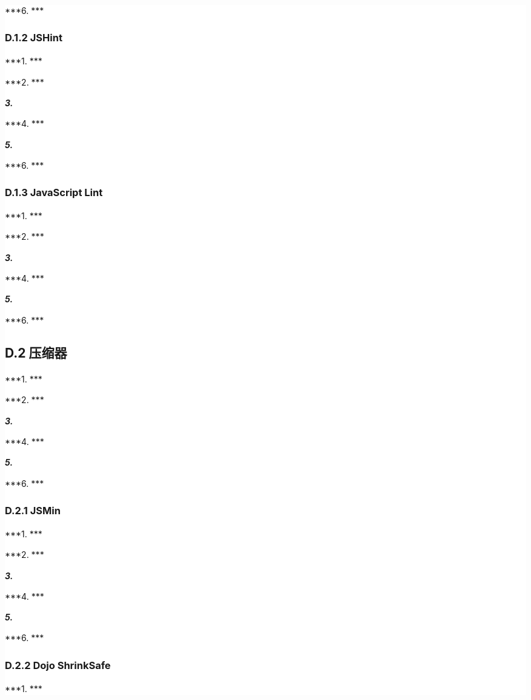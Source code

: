 ***6. ***

### D.1.2 JSHint

***1. ***

***2. ***

***3.***

***4. ***

***5.***

***6. ***

### D.1.3 JavaScript Lint

***1. ***

***2. ***

***3.***

***4. ***

***5.***

***6. ***

## D.2 压缩器

***1. ***

***2. ***

***3.***

***4. ***

***5.***

***6. ***

### D.2.1 JSMin

***1. ***

***2. ***

***3.***

***4. ***

***5.***

***6. ***

### D.2.2 Dojo ShrinkSafe

***1. ***
